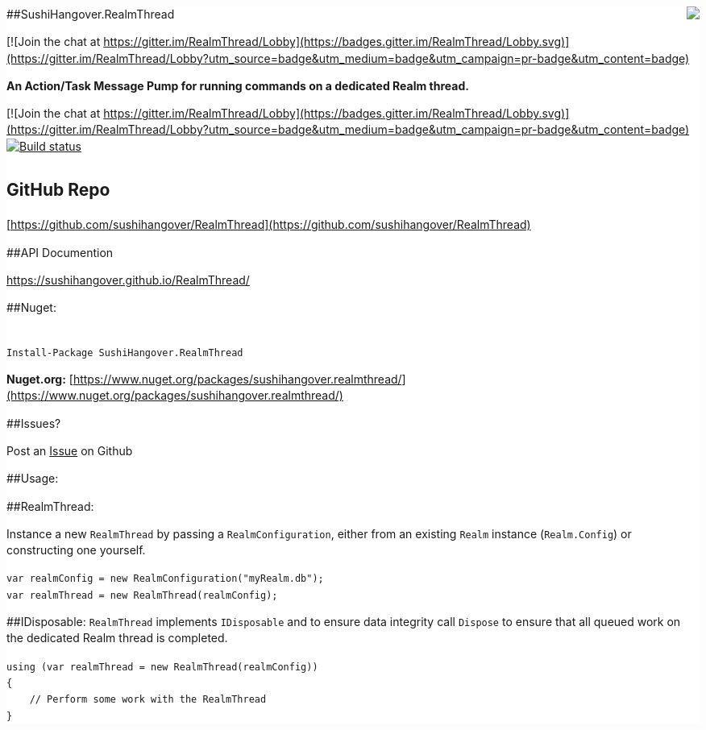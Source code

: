 
<img style="float: right;" src="https://raw.githubusercontent.com/sushihangover/RealmThread/master/media/SushiHangover.RealmThread.png">

##SushiHangover.RealmThread

[![Join the chat at https://gitter.im/RealmThread/Lobby](https://badges.gitter.im/RealmThread/Lobby.svg)](https://gitter.im/RealmThread/Lobby?utm_source=badge&utm_medium=badge&utm_campaign=pr-badge&utm_content=badge)

**An Action/Task Message Pump for running commands on a dedicated Realm thread.**

[![Join the chat at https://gitter.im/RealmThread/Lobby](https://badges.gitter.im/RealmThread/Lobby.svg)](https://gitter.im/RealmThread/Lobby?utm_source=badge&utm_medium=badge&utm_campaign=pr-badge&utm_content=badge) [![Build status](https://ci.appveyor.com/api/projects/status/dtbnjnda7h115bjv/branch/master?svg=true)](https://ci.appveyor.com/project/sushihangover/realmthread/branch/master)

## GitHub Repo

[https://github.com/sushihangover/RealmThread](https://github.com/sushihangover/RealmThread)

##API Documention

[https://sushihangover.github.io/RealmThread/
](https://sushihangover.github.io/RealmThread/)

##Nuget:

<div class="nuget-badge">
<p>
<code>
Install-Package SushiHangover.RealmThread
</code>
</p>
</div>
        
**Nuget.org:** [https://www.nuget.org/packages/sushihangover.realmthread/](https://www.nuget.org/packages/sushihangover.realmthread/)

##Issues?

Post an [Issue](https://github.com/sushihangover/RealmThread/issues) on Github

##Usage:

##RealmThread:

Instance a new `RealmThread` by passing a `RealmConfiguration`, either from an existing `Realm` instance (`Realm.Config`) or constructing one yourself.

	var realmConfig = new RealmConfiguration("myRealm.db");
	var realmThread = new RealmThread(realmConfig);

##IDisposable:
`RealmThread` implements `IDisposable` and to ensure data integrity call `Dispose` to ensure that all queued work on the dedicated Realm thread is completed.

	using (var realmThread = new RealmThread(realmConfig))
	{
		// Perform some work with the RealmThread
	}
